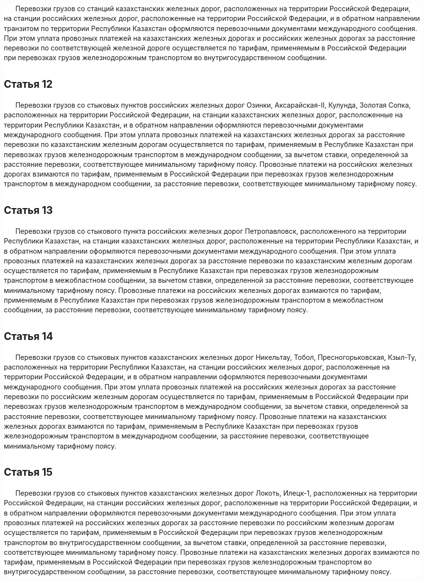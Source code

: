       Перевозки грузов со станций казахстанских железных дорог, расположенных на территории Российской Федерации, на станции российских железных дорог, расположенные на территории Российской Федерации, и в обратном направлении транзитом по территории Республики Казахстан оформляются перевозочными документами международного сообщения. При этом уплата провозных платежей на казахстанских железных дорогах и российских железных дорогах за расстояние перевозки по соответствующей железной дороге осуществляется по тарифам, применяемым в Российской Федерации при перевозках грузов железнодорожным транспортом во внутригосударственном сообщении.

## Статья 12

      Перевозки грузов со стыковых пунктов российских железных дорог Озинки, Аксарайская-II, Кулунда, Золотая Сопка, расположенных на территории Российской Федерации, на станции казахстанских железных дорог, расположенные на территории Республики Казахстан, и в обратном направлении оформляются перевозочными документами международного сообщения. При этом уплата провозных платежей на казахстанских железных дорогах за расстояние перевозки по казахстанским железным дорогам осуществляется по тарифам, применяемым в Республике Казахстан при перевозках грузов железнодорожным транспортом в международном сообщении, за вычетом ставки, определенной за расстояние перевозки, соответствующее минимальному тарифному поясу. Провозные платежи на российских железных дорогах взимаются по тарифам, применяемым в Российской Федерации при перевозках грузов железнодорожным транспортом в международном сообщении, за расстояние перевозки, соответствующее минимальному тарифному поясу.

## Статья 13

      Перевозки грузов со стыкового пункта российских железных дорог Петропавловск, расположенного на территории Республики Казахстан, на станции казахстанских железных дорог, расположенные на территории Республики Казахстан, и в обратном направлении оформляются перевозочными документами международного сообщения. При этом уплата провозных платежей на казахстанских железных дорогах за расстояние перевозки по казахстанским железным дорогам осуществляется по тарифам, применяемым в Республике Казахстан при перевозках грузов железнодорожным транспортом в межобластном сообщении, за вычетом ставки, определенной за расстояние перевозки, соответствующее минимальному тарифному поясу. Провозные платежи на российских железных дорогах взимаются по тарифам, применяемым в Республике Казахстан при перевозках грузов железнодорожным транспортом в межобластном сообщении, за расстояние перевозки, соответствующее минимальному тарифному поясу.

## Статья 14

      Перевозки грузов со стыковых пунктов казахстанских железных дорог Никельтау, Тобол, Пресногорьковская, Кзыл-Ту, расположенных на территории Республики Казахстан, на станции российских железных дорог, расположенные на территории Российской Федерации, и в обратном направлении оформляются перевозочными документами международного сообщения. При этом уплата провозных платежей на российских железных дорогах за расстояние перевозки по российским железным дорогам осуществляется по тарифам, применяемым в Российской Федерации при перевозках грузов железнодорожным транспортом в международном сообщении, за вычетом ставки, определенной за расстояние перевозки, соответствующее минимальному тарифному поясу. Провозные платежи на казахстанских железных дорогах взимаются по тарифам, применяемым в Республике Казахстан при перевозках грузов железнодорожным транспортом в международном сообщении, за расстояние перевозки, соответствующее минимальному тарифному поясу.

## Статья 15

      Перевозки грузов со стыковых пунктов казахстанских железных дорог Локоть, Илецк-1, расположенных на территории Российской Федерации, на станции российских железных дорог, расположенные на территории Российской Федерации, и в обратном направлении оформляются перевозочными документами международного сообщения. При этом уплата провозных платежей на российских железных дорогах за расстояние перевозки по российским железным дорогам осуществляется по тарифам, применяемым в Российской Федерации при перевозках грузов железнодорожным транспортом во внутригосударственном сообщении, за вычетом ставки, определенной за расстояние перевозки, соответствующее минимальному тарифному поясу. Провозные платежи на казахстанских железных дорогах взимаются по тарифам, применяемым в Российской Федерации при перевозках грузов железнодорожным транспортом во внутригосударственном сообщении, за расстояние перевозки, соответствующее минимальному тарифному поясу.
